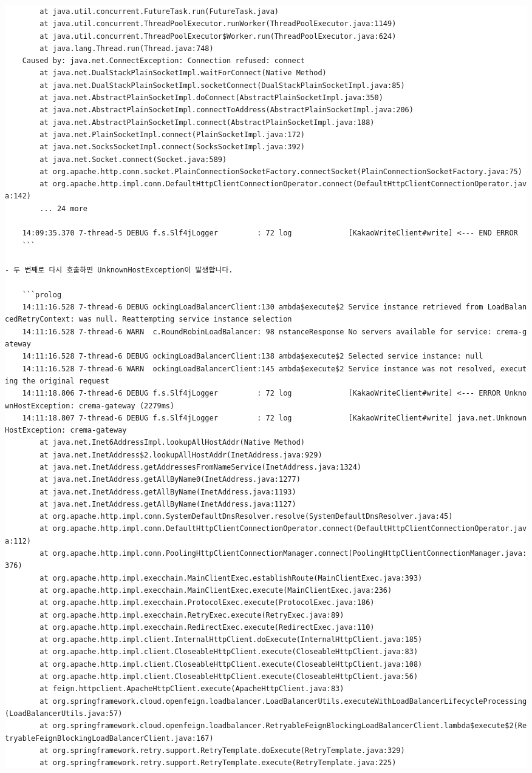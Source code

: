         	at java.util.concurrent.FutureTask.run(FutureTask.java)
        	at java.util.concurrent.ThreadPoolExecutor.runWorker(ThreadPoolExecutor.java:1149)
        	at java.util.concurrent.ThreadPoolExecutor$Worker.run(ThreadPoolExecutor.java:624)
        	at java.lang.Thread.run(Thread.java:748)
        Caused by: java.net.ConnectException: Connection refused: connect
        	at java.net.DualStackPlainSocketImpl.waitForConnect(Native Method)
        	at java.net.DualStackPlainSocketImpl.socketConnect(DualStackPlainSocketImpl.java:85)
        	at java.net.AbstractPlainSocketImpl.doConnect(AbstractPlainSocketImpl.java:350)
        	at java.net.AbstractPlainSocketImpl.connectToAddress(AbstractPlainSocketImpl.java:206)
        	at java.net.AbstractPlainSocketImpl.connect(AbstractPlainSocketImpl.java:188)
        	at java.net.PlainSocketImpl.connect(PlainSocketImpl.java:172)
        	at java.net.SocksSocketImpl.connect(SocksSocketImpl.java:392)
        	at java.net.Socket.connect(Socket.java:589)
        	at org.apache.http.conn.socket.PlainConnectionSocketFactory.connectSocket(PlainConnectionSocketFactory.java:75)
        	at org.apache.http.impl.conn.DefaultHttpClientConnectionOperator.connect(DefaultHttpClientConnectionOperator.java:142)
        	... 24 more
        
        14:09:35.370 7-thread-5 DEBUG f.s.Slf4jLogger         : 72 log             [KakaoWriteClient#write] <--- END ERROR
        ```
        
    - 두 번째로 다시 호출하면 UnknownHostException이 발생합니다.
        
        ```prolog
        14:11:16.528 7-thread-6 DEBUG ockingLoadBalancerClient:130 ambda$execute$2 Service instance retrieved from LoadBalancedRetryContext: was null. Reattempting service instance selection
        14:11:16.528 7-thread-6 WARN  c.RoundRobinLoadBalancer: 98 nstanceResponse No servers available for service: crema-gateway
        14:11:16.528 7-thread-6 DEBUG ockingLoadBalancerClient:138 ambda$execute$2 Selected service instance: null
        14:11:16.528 7-thread-6 WARN  ockingLoadBalancerClient:145 ambda$execute$2 Service instance was not resolved, executing the original request
        14:11:18.806 7-thread-6 DEBUG f.s.Slf4jLogger         : 72 log             [KakaoWriteClient#write] <--- ERROR UnknownHostException: crema-gateway (2279ms)
        14:11:18.807 7-thread-6 DEBUG f.s.Slf4jLogger         : 72 log             [KakaoWriteClient#write] java.net.UnknownHostException: crema-gateway
        	at java.net.Inet6AddressImpl.lookupAllHostAddr(Native Method)
        	at java.net.InetAddress$2.lookupAllHostAddr(InetAddress.java:929)
        	at java.net.InetAddress.getAddressesFromNameService(InetAddress.java:1324)
        	at java.net.InetAddress.getAllByName0(InetAddress.java:1277)
        	at java.net.InetAddress.getAllByName(InetAddress.java:1193)
        	at java.net.InetAddress.getAllByName(InetAddress.java:1127)
        	at org.apache.http.impl.conn.SystemDefaultDnsResolver.resolve(SystemDefaultDnsResolver.java:45)
        	at org.apache.http.impl.conn.DefaultHttpClientConnectionOperator.connect(DefaultHttpClientConnectionOperator.java:112)
        	at org.apache.http.impl.conn.PoolingHttpClientConnectionManager.connect(PoolingHttpClientConnectionManager.java:376)
        	at org.apache.http.impl.execchain.MainClientExec.establishRoute(MainClientExec.java:393)
        	at org.apache.http.impl.execchain.MainClientExec.execute(MainClientExec.java:236)
        	at org.apache.http.impl.execchain.ProtocolExec.execute(ProtocolExec.java:186)
        	at org.apache.http.impl.execchain.RetryExec.execute(RetryExec.java:89)
        	at org.apache.http.impl.execchain.RedirectExec.execute(RedirectExec.java:110)
        	at org.apache.http.impl.client.InternalHttpClient.doExecute(InternalHttpClient.java:185)
        	at org.apache.http.impl.client.CloseableHttpClient.execute(CloseableHttpClient.java:83)
        	at org.apache.http.impl.client.CloseableHttpClient.execute(CloseableHttpClient.java:108)
        	at org.apache.http.impl.client.CloseableHttpClient.execute(CloseableHttpClient.java:56)
        	at feign.httpclient.ApacheHttpClient.execute(ApacheHttpClient.java:83)
        	at org.springframework.cloud.openfeign.loadbalancer.LoadBalancerUtils.executeWithLoadBalancerLifecycleProcessing(LoadBalancerUtils.java:57)
        	at org.springframework.cloud.openfeign.loadbalancer.RetryableFeignBlockingLoadBalancerClient.lambda$execute$2(RetryableFeignBlockingLoadBalancerClient.java:167)
        	at org.springframework.retry.support.RetryTemplate.doExecute(RetryTemplate.java:329)
        	at org.springframework.retry.support.RetryTemplate.execute(RetryTemplate.java:225)